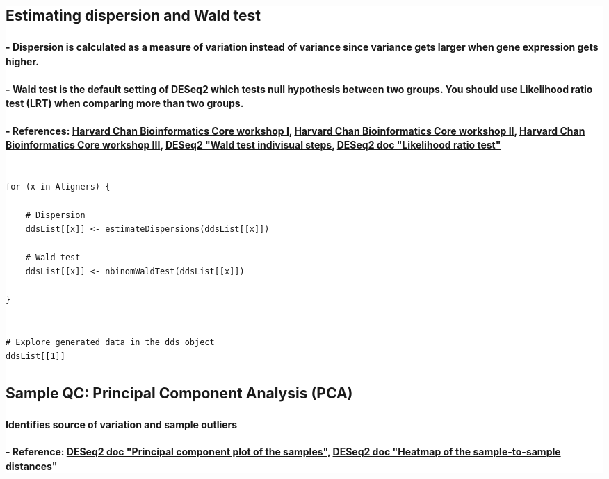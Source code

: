 
## Estimating dispersion and Wald test

#### - **Dispersion** is calculated as a **measure of variation** instead of variance since variance gets larger when gene expression gets higher. 

#### - **Wald test** is the default setting of DESeq2 which tests null hypothesis between **two groups**. You should use **Likelihood ratio test (LRT)** when comparing **more than two groups**. 

#### - References: [**Harvard Chan Bioinformatics Core workshop I**](https://github.com/hbctraining/DGE_workshop_salmon_online/blob/master/lessons/05b_wald_test_results.md), [**Harvard Chan Bioinformatics Core workshop II**](https://github.com/hbctraining/DGE_workshop_salmon_online/blob/master/lessons/05a_hypothesis_testing.md), [**Harvard Chan Bioinformatics Core workshop III**](https://github.com/hbctraining/DGE_workshop_salmon_online/blob/master/lessons/04b_DGE_DESeq2_analysis.md), [**DESeq2 "Wald test indivisual steps**](https://www.bioconductor.org/packages/devel/bioc/vignettes/DESeq2/inst/doc/DESeq2.html#wald-test-individual-steps), [**DESeq2 doc "Likelihood ratio test"**](https://www.bioconductor.org/packages/devel/bioc/vignettes/DESeq2/inst/doc/DESeq2.html#likelihood-ratio-test)

```{r dispersion_waldtest}

for (x in Aligners) {

    # Dispersion
    ddsList[[x]] <- estimateDispersions(ddsList[[x]])
    
    # Wald test
    ddsList[[x]] <- nbinomWaldTest(ddsList[[x]])

}


# Explore generated data in the dds object 
ddsList[[1]]

```

## Sample QC: Principal Component Analysis (PCA)

#### Identifies source of variation and sample outliers

#### - Reference: [**DESeq2 doc "Principal component plot of the samples"**](https://www.bioconductor.org/packages/devel/bioc/vignettes/DESeq2/inst/doc/DESeq2.html#principal-component-plot-of-the-samples), [**DESeq2 doc "Heatmap of the sample-to-sample distances"**](https://www.bioconductor.org/packages/devel/bioc/vignettes/DESeq2/inst/doc/DESeq2.html#heatmap-of-the-sample-to-sample-distances)
